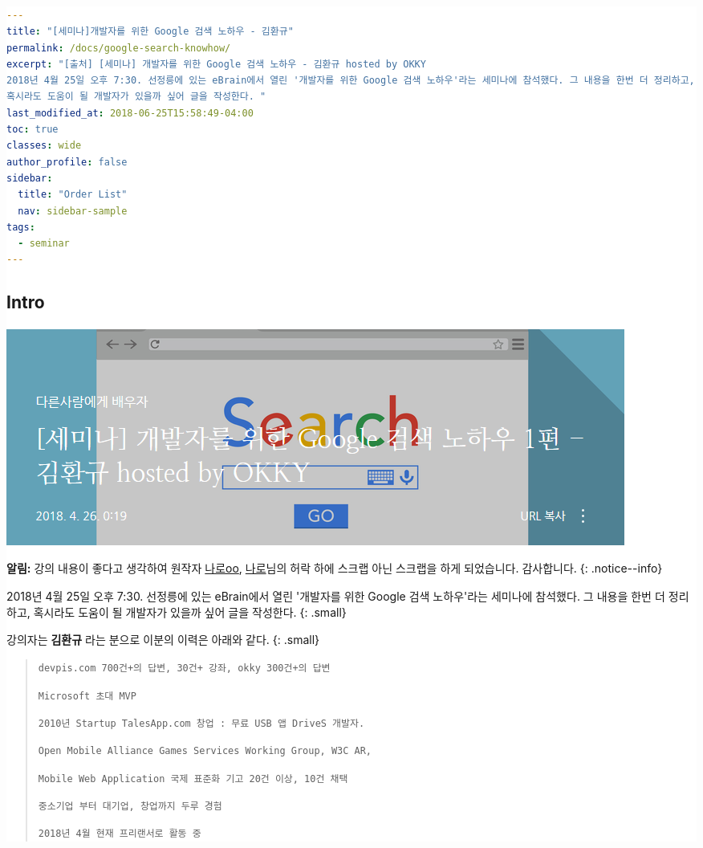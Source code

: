 ```yaml
---
title: "[세미나]개발자를 위한 Google 검색 노하우 - 김환규"
permalink: /docs/google-search-knowhow/
excerpt: "[출처] [세미나] 개발자를 위한 Google 검색 노하우 - 김환규 hosted by OKKY
2018년 4월 25일 오후 7:30. 선정릉에 있는 eBrain에서 열린 '개발자를 위한 Google 검색 노하우'라는 세미나에 참석했다. 그 내용을 한번 더 정리하고, 혹시라도 도움이 될 개발자가 있을까 싶어 글을 작성한다. "
last_modified_at: 2018-06-25T15:58:49-04:00
toc: true
classes: wide
author_profile: false
sidebar:
  title: "Order List"
  nav: sidebar-sample
tags:
  - seminar
---
```


## Intro
 ![title image ](/assets/images/google-title-pic.PNG)  


 **알림:** 강의 내용이 좋다고 생각하여 원작자 [나로oo](https://okky.kr/user/info/68010), [나로](https://blog.naver.com/skabin/221266322873)님의 허락 하에 스크랩 아닌 스크랩을 하게 되었습니다. 감사합니다.
 {: .notice--info}

 2018년 4월 25일 오후 7:30. 선정릉에 있는 eBrain에서 열린 '개발자를 위한 Google 검색 노하우'라는 세미나에 참석했다. 그 내용을 한번 더 정리하고, 혹시라도 도움이 될 개발자가 있을까 싶어 글을 작성한다.
 {: .small}


  강의자는 **김환규** 라는 분으로 이분의 이력은 아래와 같다.
  {: .small}

>`devpis.com 700건+의 답변, 30건+ 강좌, okky 300건+의 답변`
>
>`Microsoft 초대 MVP`
>
>`2010년 Startup TalesApp.com 창업 : 무료 USB 앱 DriveS 개발자.`
>
>`Open Mobile Alliance Games Services Working Group, W3C AR,`
>
> `Mobile Web Application 국제 표준화 기고 20건 이상, 10건 채택`
>
>`중소기업 부터 대기업, 창업까지 두루 경험`
>
>`2018년 4월 현재 프리랜서로 활동 중`

